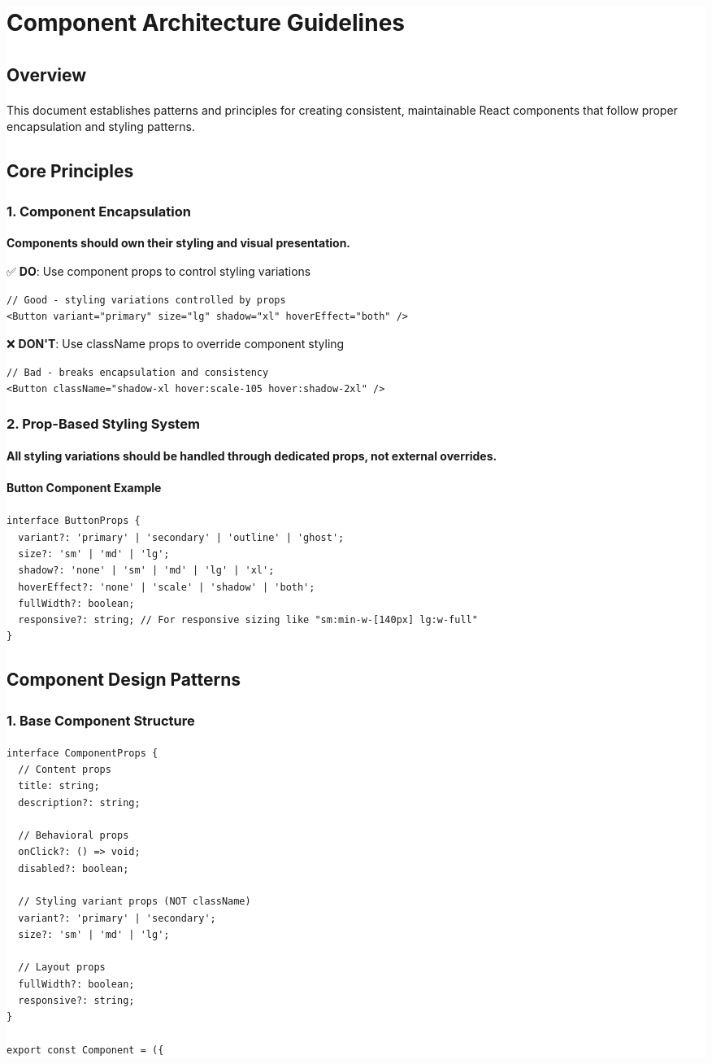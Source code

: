# Component Architecture Guidelines

## Overview

This document establishes patterns and principles for creating consistent, maintainable React components that follow proper encapsulation and styling patterns.

## Core Principles

### 1. Component Encapsulation
**Components should own their styling and visual presentation.**

✅ **DO**: Use component props to control styling variations
```tsx
// Good - styling variations controlled by props
<Button variant="primary" size="lg" shadow="xl" hoverEffect="both" />
```

❌ **DON'T**: Use className props to override component styling
```tsx
// Bad - breaks encapsulation and consistency
<Button className="shadow-xl hover:scale-105 hover:shadow-2xl" />
```

### 2. Prop-Based Styling System
**All styling variations should be handled through dedicated props, not external overrides.**

#### Button Component Example
```tsx
interface ButtonProps {
  variant?: 'primary' | 'secondary' | 'outline' | 'ghost';
  size?: 'sm' | 'md' | 'lg';
  shadow?: 'none' | 'sm' | 'md' | 'lg' | 'xl';
  hoverEffect?: 'none' | 'scale' | 'shadow' | 'both';
  fullWidth?: boolean;
  responsive?: string; // For responsive sizing like "sm:min-w-[140px] lg:w-full"
}
```

## Component Design Patterns

### 1. Base Component Structure
```tsx
interface ComponentProps {
  // Content props
  title: string;
  description?: string;
  
  // Behavioral props
  onClick?: () => void;
  disabled?: boolean;
  
  // Styling variant props (NOT className)
  variant?: 'primary' | 'secondary';
  size?: 'sm' | 'md' | 'lg';
  
  // Layout props
  fullWidth?: boolean;
  responsive?: string;
}

export const Component = ({
```